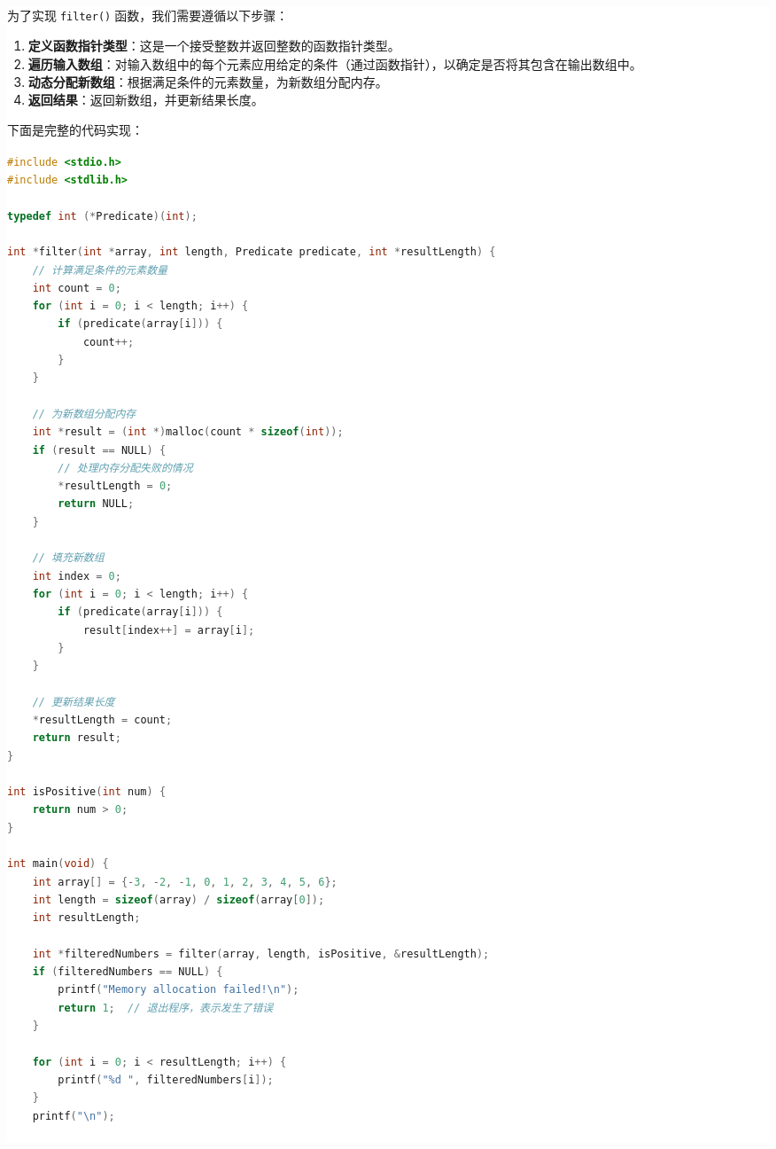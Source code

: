 
为了实现 `filter()` 函数，我们需要遵循以下步骤：

1. **定义函数指针类型**：这是一个接受整数并返回整数的函数指针类型。
2. **遍历输入数组**：对输入数组中的每个元素应用给定的条件（通过函数指针），以确定是否将其包含在输出数组中。
3. **动态分配新数组**：根据满足条件的元素数量，为新数组分配内存。
4. **返回结果**：返回新数组，并更新结果长度。

下面是完整的代码实现：

```c
#include <stdio.h>
#include <stdlib.h>

typedef int (*Predicate)(int);

int *filter(int *array, int length, Predicate predicate, int *resultLength) {
    // 计算满足条件的元素数量
    int count = 0;
    for (int i = 0; i < length; i++) {
        if (predicate(array[i])) {
            count++;
        }
    }
    
    // 为新数组分配内存
    int *result = (int *)malloc(count * sizeof(int));
    if (result == NULL) {
        // 处理内存分配失败的情况
        *resultLength = 0;
        return NULL;
    }
    
    // 填充新数组
    int index = 0;
    for (int i = 0; i < length; i++) {
        if (predicate(array[i])) {
            result[index++] = array[i];
        }
    }
    
    // 更新结果长度
    *resultLength = count;
    return result;
}

int isPositive(int num) {
    return num > 0;
}

int main(void) {
    int array[] = {-3, -2, -1, 0, 1, 2, 3, 4, 5, 6};
    int length = sizeof(array) / sizeof(array[0]);
    int resultLength;
    
    int *filteredNumbers = filter(array, length, isPositive, &resultLength);
    if (filteredNumbers == NULL) {
        printf("Memory allocation failed!\n");
        return 1;  // 退出程序，表示发生了错误
    }

    for (int i = 0; i < resultLength; i++) {
        printf("%d ", filteredNumbers[i]);
    }
    printf("\n");
    
```